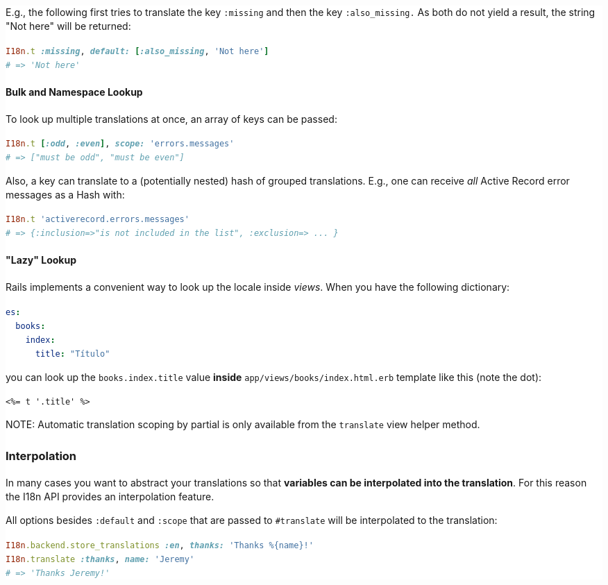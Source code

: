 E.g., the following first tries to translate the key `:missing` and then the key `:also_missing.` As both do not yield a result, the string "Not here" will be returned:

```ruby
I18n.t :missing, default: [:also_missing, 'Not here']
# => 'Not here'
```

#### Bulk and Namespace Lookup

To look up multiple translations at once, an array of keys can be passed:

```ruby
I18n.t [:odd, :even], scope: 'errors.messages'
# => ["must be odd", "must be even"]
```

Also, a key can translate to a (potentially nested) hash of grouped translations. E.g., one can receive _all_ Active Record error messages as a Hash with:

```ruby
I18n.t 'activerecord.errors.messages'
# => {:inclusion=>"is not included in the list", :exclusion=> ... }
```

#### "Lazy" Lookup

Rails implements a convenient way to look up the locale inside _views_. When you have the following dictionary:

```yaml
es:
  books:
    index:
      title: "Título"
```

you can look up the `books.index.title` value **inside** `app/views/books/index.html.erb` template like this (note the dot):

```erb
<%= t '.title' %>
```

NOTE: Automatic translation scoping by partial is only available from the `translate` view helper method.

### Interpolation

In many cases you want to abstract your translations so that **variables can be interpolated into the translation**. For this reason the I18n API provides an interpolation feature.

All options besides `:default` and `:scope` that are passed to `#translate` will be interpolated to the translation:

```ruby
I18n.backend.store_translations :en, thanks: 'Thanks %{name}!'
I18n.translate :thanks, name: 'Jeremy'
# => 'Thanks Jeremy!'
```


[^1]: Or, to quote [Wikipedia](http://en.wikipedia.org/wiki/Internationalization_and_localization): _"Internationalization is the process of designing a software application so that it can be adapted to various languages and regions without engineering changes. Localization is the process of adapting software for a specific region or language by adding locale-specific components and translating text."_
[^2]: Other backends might allow or require to use other formats, e.g. a GetText backend might allow to read GetText files.
[^3]: One of these reasons is that we don't want to imply any unnecessary load for applications that do not need any I18n capabilities, so we need to keep the I18n library as simple as possible for English. Another reason is that it is virtually impossible to implement a one-fits-all solution for all problems related to I18n for all existing languages. So a solution that allows us to exchange the entire implementation easily is appropriate anyway. This also makes it much easier to experiment with custom features and extensions.